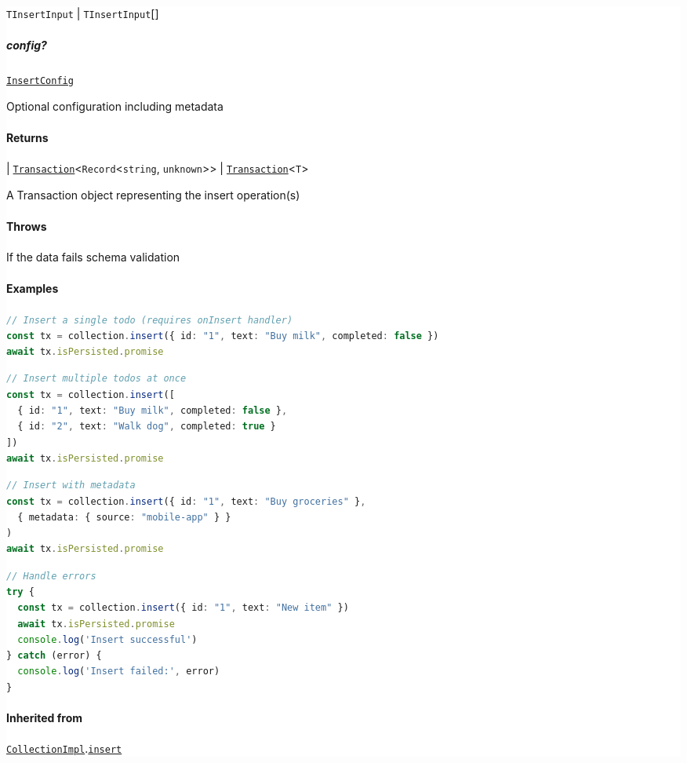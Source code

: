 `TInsertInput` | `TInsertInput`[]

##### config?

[`InsertConfig`](../insertconfig.md)

Optional configuration including metadata

#### Returns

  \| [`Transaction`](../../classes/transaction.md)\<`Record`\<`string`, `unknown`\>\>
  \| [`Transaction`](../../classes/transaction.md)\<`T`\>

A Transaction object representing the insert operation(s)

#### Throws

If the data fails schema validation

#### Examples

```ts
// Insert a single todo (requires onInsert handler)
const tx = collection.insert({ id: "1", text: "Buy milk", completed: false })
await tx.isPersisted.promise
```

```ts
// Insert multiple todos at once
const tx = collection.insert([
  { id: "1", text: "Buy milk", completed: false },
  { id: "2", text: "Walk dog", completed: true }
])
await tx.isPersisted.promise
```

```ts
// Insert with metadata
const tx = collection.insert({ id: "1", text: "Buy groceries" },
  { metadata: { source: "mobile-app" } }
)
await tx.isPersisted.promise
```

```ts
// Handle errors
try {
  const tx = collection.insert({ id: "1", text: "New item" })
  await tx.isPersisted.promise
  console.log('Insert successful')
} catch (error) {
  console.log('Insert failed:', error)
}
```

#### Inherited from

[`CollectionImpl`](../../classes/collectionimpl.md).[`insert`](../../classes/CollectionImpl.md#insert)
